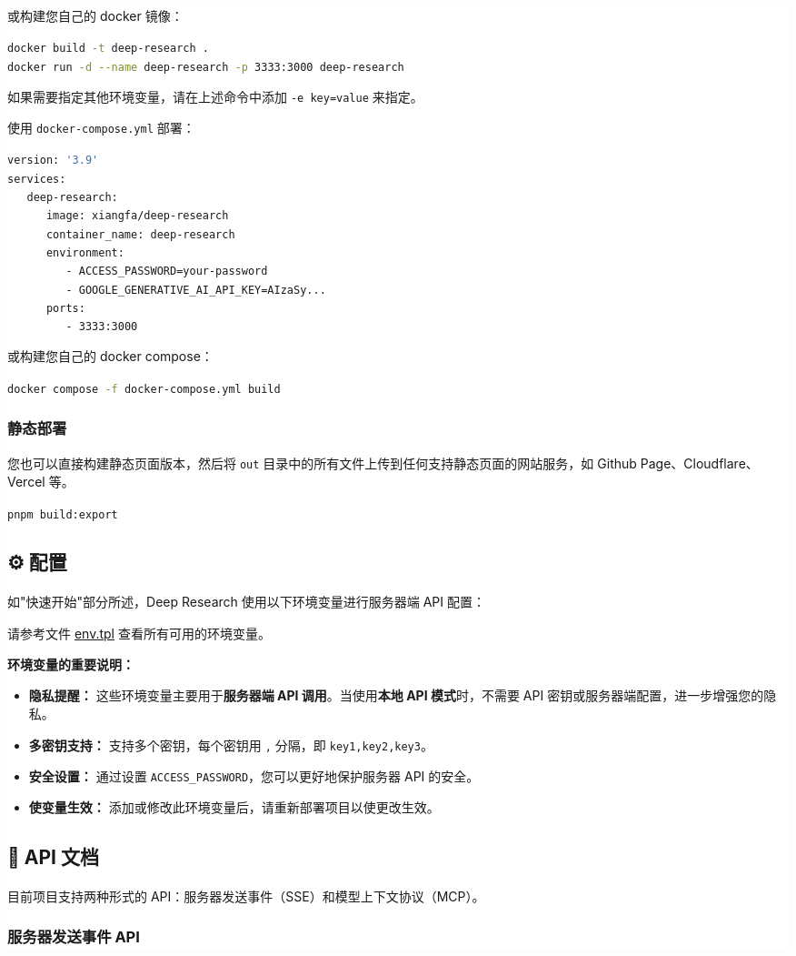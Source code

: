 或构建您自己的 docker 镜像：

```bash
docker build -t deep-research .
docker run -d --name deep-research -p 3333:3000 deep-research
```

如果需要指定其他环境变量，请在上述命令中添加 `-e key=value` 来指定。

使用 `docker-compose.yml` 部署：

```bash
version: '3.9'
services:
   deep-research:
      image: xiangfa/deep-research
      container_name: deep-research
      environment:
         - ACCESS_PASSWORD=your-password
         - GOOGLE_GENERATIVE_AI_API_KEY=AIzaSy...
      ports:
         - 3333:3000
```

或构建您自己的 docker compose：

```bash
docker compose -f docker-compose.yml build
```

### 静态部署

您也可以直接构建静态页面版本，然后将 `out` 目录中的所有文件上传到任何支持静态页面的网站服务，如 Github Page、Cloudflare、Vercel 等。

```bash
pnpm build:export
```

## ⚙️ 配置

如"快速开始"部分所述，Deep Research 使用以下环境变量进行服务器端 API 配置：

请参考文件 [env.tpl](./env.tpl) 查看所有可用的环境变量。

**环境变量的重要说明：**

- **隐私提醒：** 这些环境变量主要用于**服务器端 API 调用**。当使用**本地 API 模式**时，不需要 API 密钥或服务器端配置，进一步增强您的隐私。

- **多密钥支持：** 支持多个密钥，每个密钥用 `,` 分隔，即 `key1,key2,key3`。

- **安全设置：** 通过设置 `ACCESS_PASSWORD`，您可以更好地保护服务器 API 的安全。

- **使变量生效：** 添加或修改此环境变量后，请重新部署项目以使更改生效。

## 📄 API 文档

目前项目支持两种形式的 API：服务器发送事件（SSE）和模型上下文协议（MCP）。

### 服务器发送事件 API
